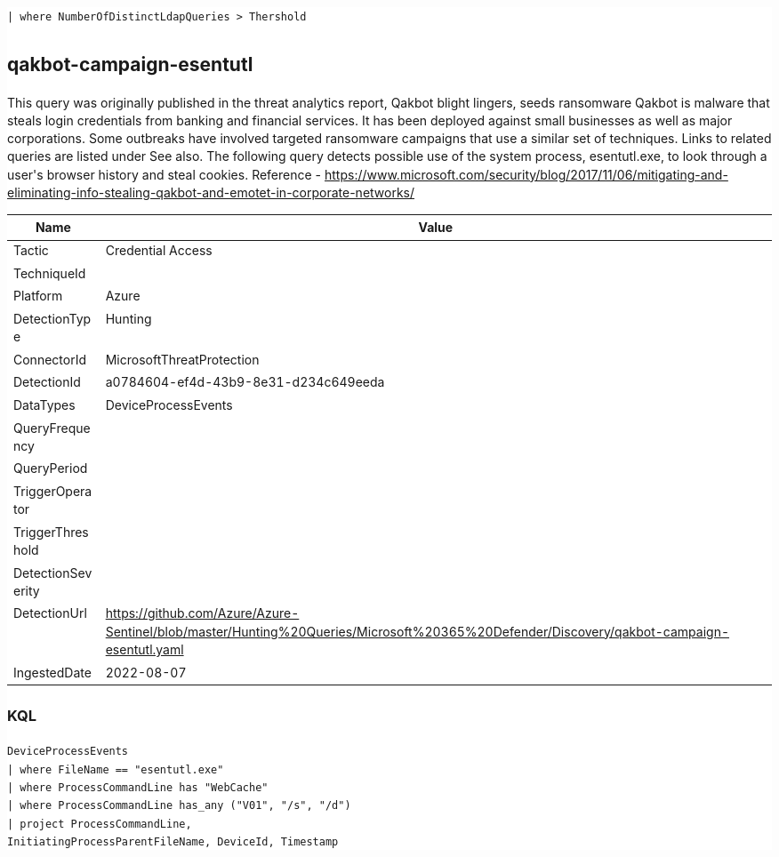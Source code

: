 ```kql
| where NumberOfDistinctLdapQueries > Thershold 

```

## qakbot-campaign-esentutl

This query was originally published in the threat analytics report, Qakbot blight lingers, seeds ransomware
Qakbot is malware that steals login credentials from banking and financial services. It has been deployed against small businesses as well as major corporations. Some outbreaks have involved targeted ransomware campaigns that use a similar set of techniques. Links to related queries are listed under See also.
The following query detects possible use of the system process, esentutl.exe, to look through a user's browser history and steal cookies.
Reference - https://www.microsoft.com/security/blog/2017/11/06/mitigating-and-eliminating-info-stealing-qakbot-and-emotet-in-corporate-networks/

|Name | Value |
| --- | --- |
|Tactic | Credential Access|
|TechniqueId | |
|Platform | Azure|
|DetectionType | Hunting |
|ConnectorId | MicrosoftThreatProtection |
|DetectionId | a0784604-ef4d-43b9-8e31-d234c649eeda |
|DataTypes | DeviceProcessEvents |
|QueryFrequency |  |
|QueryPeriod |  |
|TriggerOperator |  |
|TriggerThreshold |  |
|DetectionSeverity |  |
|DetectionUrl | https://github.com/Azure/Azure-Sentinel/blob/master/Hunting%20Queries/Microsoft%20365%20Defender/Discovery/qakbot-campaign-esentutl.yaml |
|IngestedDate | 2022-08-07 |

### KQL
```kql
DeviceProcessEvents
| where FileName == "esentutl.exe"
| where ProcessCommandLine has "WebCache"
| where ProcessCommandLine has_any ("V01", "/s", "/d")
| project ProcessCommandLine, 
InitiatingProcessParentFileName, DeviceId, Timestamp

```
